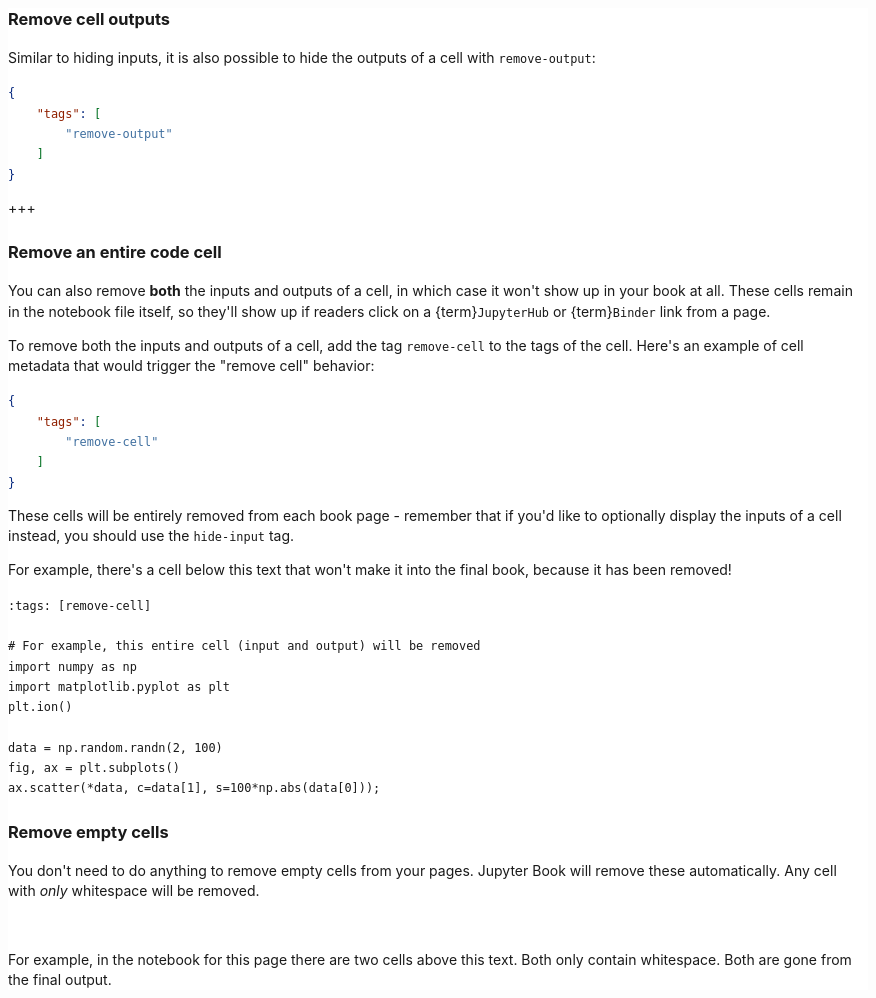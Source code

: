 ### Remove cell outputs

Similar to hiding inputs, it is also possible to hide the outputs
of a cell with `remove-output`:

```json
{
    "tags": [
        "remove-output"
    ]
}
```

+++

### Remove an entire code cell

You can also remove **both** the inputs and outputs of a cell, in which case it
won't show up in your book at all. These cells remain in the notebook file itself,
so they'll show up if readers click on a {term}`JupyterHub` or {term}`Binder` link from a page.

To remove both the inputs and outputs of a cell, add the tag `remove-cell` to the tags
of the cell. Here's an example of cell metadata that would trigger the "remove cell" behavior:

```json
{
    "tags": [
        "remove-cell"
    ]
}
```

These cells will be entirely removed from each book page - remember that if you'd like to
optionally display the inputs of a cell instead, you should use the `hide-input` tag.

For example, there's a cell below this text that won't make it into the final book,
because it has been removed!

```{code-cell} ipython3
:tags: [remove-cell]

# For example, this entire cell (input and output) will be removed
import numpy as np
import matplotlib.pyplot as plt
plt.ion()

data = np.random.randn(2, 100)
fig, ax = plt.subplots()
ax.scatter(*data, c=data[1], s=100*np.abs(data[0]));
```

### Remove empty cells

You don't need to do anything to remove empty cells from your pages.
Jupyter Book will remove these automatically. Any cell with *only*
whitespace will be removed.

```{code-cell} ipython3


```

```{code-cell} ipython3

```

For example, in the notebook for this page there are two cells above this text.
Both only contain whitespace. Both are gone from
the final output.

